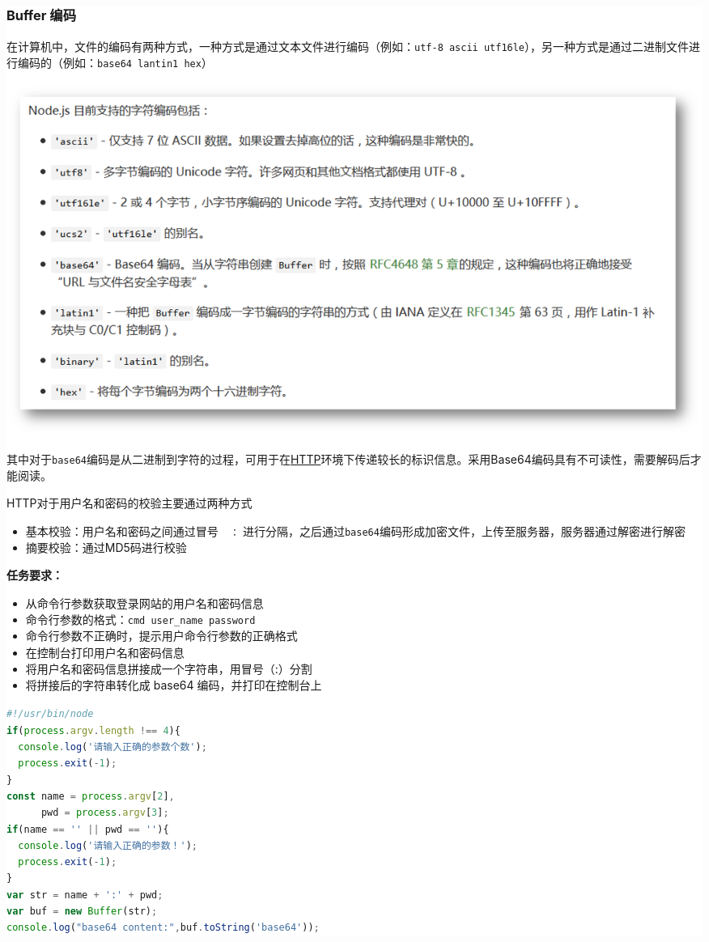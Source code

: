 ### Buffer 编码

在计算机中，文件的编码有两种方式，一种方式是通过文本文件进行编码（例如：`utf-8 ascii utf16le`），另一种方式是通过二进制文件进行编码的（例如：`base64 lantin1 hex`）

![](images/03.png)

其中对于`base64`编码是从二进制到字符的过程，可用于在[HTTP](https://baike.baidu.com/item/HTTP)环境下传递较长的标识信息。采用Base64编码具有不可读性，需要解码后才能阅读。

HTTP对于用户名和密码的校验主要通过两种方式

+ 基本校验：用户名和密码之间通过冒号`  ：` 进行分隔，之后通过`base64`编码形成加密文件，上传至服务器，服务器通过解密进行解密
+ 摘要校验：通过MD5码进行校验

**任务要求：**

- 从命令行参数获取登录网站的用户名和密码信息
- 命令行参数的格式：`cmd user_name password`
- 命令行参数不正确时，提示用户命令行参数的正确格式
- 在控制台打印用户名和密码信息
- 将用户名和密码信息拼接成一个字符串，用冒号（:）分割
- 将拼接后的字符串转化成 base64 编码，并打印在控制台上

```javascript
#!/usr/bin/node
if(process.argv.length !== 4){
  console.log('请输入正确的参数个数');
  process.exit(-1);
}
const name = process.argv[2],
      pwd = process.argv[3];
if(name == '' || pwd == ''){
  console.log('请输入正确的参数！');
  process.exit(-1);
}
var str = name + ':' + pwd;
var buf = new Buffer(str);
console.log("base64 content:",buf.toString('base64'));
```
